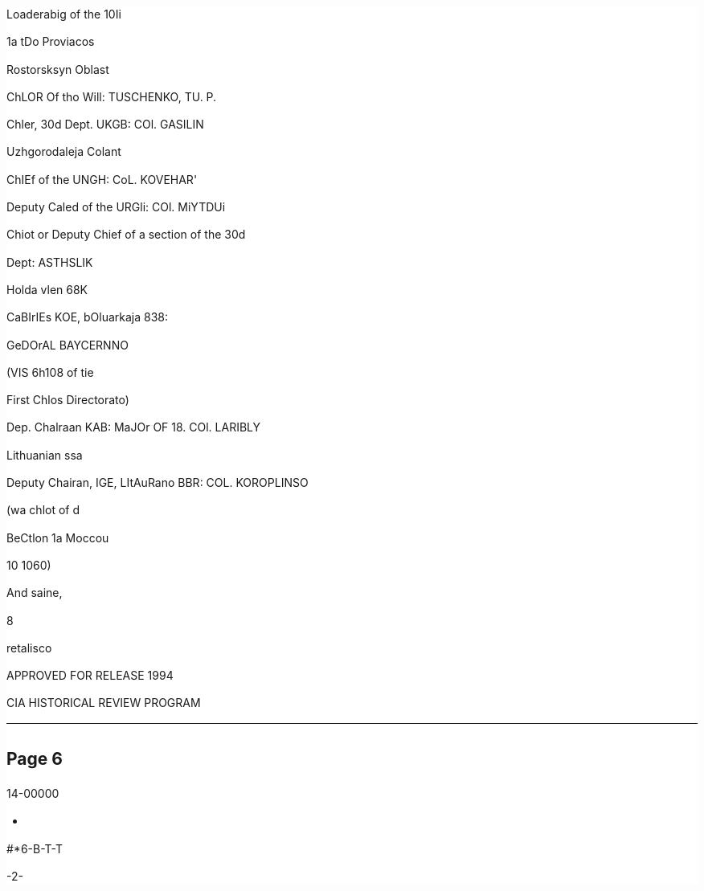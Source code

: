 Loaderabig of the 10Ii

1a tDo Proviacos

Rostorsksyn Oblast

ChLOR Of tho Will: TUSCHENKO, TU. P.

Chler, 30d Dept. UKGB: COl. GASILIN

Uzhgorodaleja Colant

ChIEf of the UNGH: CoL. KOVEHAR'

Deputy Caled of the URGli: COl. MiYTDUi

Chiot or Deputy Chief of a section of the 30d

Dept: ASTHSLIK

Holda vlen 68K

CaBIrIEs KOE, bOluarkaja 838:

GeDOrAL BAYCERNNO

(VIS 6h108 of tie

First Chlos Directorato)

Dep. Chalraan KAB: MaJOr OF 18. COl. LARIBLY

Lithuanian ssa

Deputy Chairan, IGE, LItAuRano BBR: COL. KOROPLINSO

(wa chlot of d

BeCtlon 1a Moccou

10 1060)

And saine,

8

retalisco

APPROVED FOR RELEASE 1994

CIA HISTORICAL REVIEW PROGRAM

---

## Page 6

14-00000

-

#*6-B-T-T

-2-
